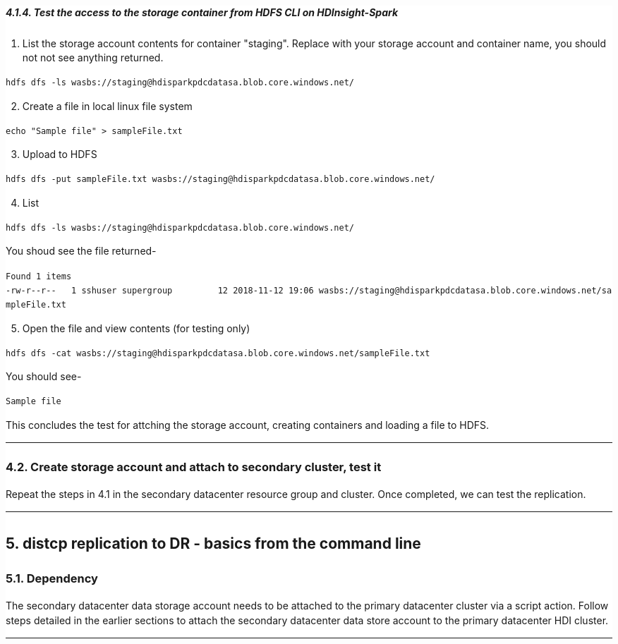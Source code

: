 ##### 4.1.4. Test the access to the storage container from HDFS CLI on HDInsight-Spark



1.  List the storage account contents for container "staging".  Replace with your storage account and container name, you should not not see anything returned.
```
hdfs dfs -ls wasbs://staging@hdisparkpdcdatasa.blob.core.windows.net/
```
2.  Create a file in local linux file system
```
echo "Sample file" > sampleFile.txt
```
3. Upload to HDFS
```
hdfs dfs -put sampleFile.txt wasbs://staging@hdisparkpdcdatasa.blob.core.windows.net/
```
4. List
```
hdfs dfs -ls wasbs://staging@hdisparkpdcdatasa.blob.core.windows.net/
```
You shoud see the file returned-
```
Found 1 items
-rw-r--r--   1 sshuser supergroup         12 2018-11-12 19:06 wasbs://staging@hdisparkpdcdatasa.blob.core.windows.net/sampleFile.txt
```

5.  Open the file and view contents (for testing only)
```
hdfs dfs -cat wasbs://staging@hdisparkpdcdatasa.blob.core.windows.net/sampleFile.txt
```
You should see-
```
Sample file
```

This concludes the test for attching the storage account, creating containers and loading a file to HDFS.
<hr>

### 4.2. Create storage account and attach to secondary cluster, test it
Repeat the steps in 4.1 in the secondary datacenter resource group and cluster.  Once completed, we can test the replication.
<hr>

## 5.  distcp replication to DR - basics from the command line 
### 5.1. Dependency
The secondary datacenter data storage account needs to be attached to the primary datacenter cluster via a script action.
Follow steps detailed in the earlier sections to attach the secondary datacenter data store account to the primary datacenter HDI cluster.  
<hr>
